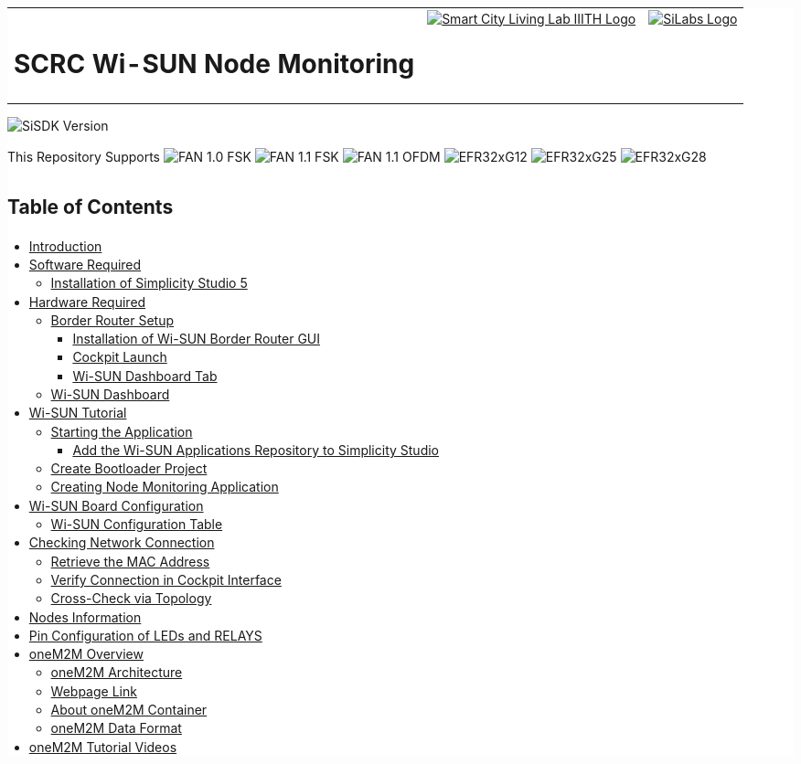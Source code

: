 <table border="0">
  <tr>
    <td align="left" valign="middle">
    <h1>SCRC Wi-SUN Node Monitoring</h1>
  </td>
  <td align="left" valign="middle">
    <a href="https://smartcitylivinglab.iiit.ac.in">
      <img src="https://smartcitylivinglab.iiit.ac.in/assets/img/logo.png"  title="Smart City Living Lab IIITH Logo" alt="Smart City Living Lab IIITH Logo" width="100"/>
    </a>
  </td>
  <td align="left" valign="middle"> 
    <a href="https://www.silabs.com">
      <img src="https://avatars.githubusercontent.com/u/7750191?s=280&v=4" alt="SiLabs Logo" width="100" /> 
    </a>
  </td>
  </tr>
</table>

![SiSDK Version](https://img.shields.io/badge/SiSDK%20Version-6.0-blue)

This Repository Supports 
![FAN 1.0 FSK](https://img.shields.io/badge/FAN%201.0-FSK-blue)
![FAN 1.1 FSK](https://img.shields.io/badge/FAN%201.1-FSK-blue)
![FAN 1.1 OFDM](https://img.shields.io/badge/FAN%201.1-OFDM-blue)
![EFR32xG12](https://img.shields.io/badge/EFR32xG12-Board-green)
![EFR32xG25](https://img.shields.io/badge/EFR32xG25-Board-green)
![EFR32xG28](https://img.shields.io/badge/EFR32xG28-Board-green)

## Table of Contents

 - [Introduction](#introduction)
 - [Software Required](#software-required)
   - [Installation of Simplicity Studio 5](#installation-of-simplicity-studio-5)
 - [Hardware Required](#hardware-required)
    - [Border Router Setup](#border-router-setup)
       - [Installation of Wi-SUN Border Router GUI](#installation-of-wi-sun-border-router-gui)
       - [Cockpit Launch](#cockpit-launch)
       - [Wi-SUN Dashboard Tab](#wi-sun-dashboard-tab)
    - [Wi-SUN Dashboard](#wi-sun-dashboard)
 - [Wi-SUN Tutorial](#wi-sun-tutorial)
    - [Starting the Application](#starting-the-application)
       - [Add the Wi-SUN Applications Repository to Simplicity Studio](#add-the-wi-sun-applications-repository-to-simplicity-studio)
    - [Create Bootloader Project](#create-bootloader-project)
    - [Creating Node Monitoring Application](#creating-node-monitoring-application)
 - [Wi-SUN Board Configuration](#wi-sun-board-configuration)
   - [Wi-SUN Configuration Table](#wi-sun-configuration-table)
 - [Checking Network Connection](#checking-network-connection)
   - [Retrieve the MAC Address](#retrieve-the-mac-address)
   - [Verify Connection in Cockpit Interface](#verify-connection-in-cockpit-interface)
   - [Cross-Check via Topology](#cross-check-via-topology)
 - [Nodes Information](#nodes-information)
 - [Pin Configuration of LEDs and RELAYS](#pin-configuration-of-leds-and-relays)
 - [oneM2M Overview](#onem2m-overview)
   - [oneM2M Architecture](#onem2m-architecture)
   - [Webpage Link](#webpage-link)
   - [About oneM2M Container](#about-onem2m-container)
   - [oneM2M Data Format](#onem2m-data-format)
 - [oneM2M Tutorial Videos](#onem2m-tutorial-videos)